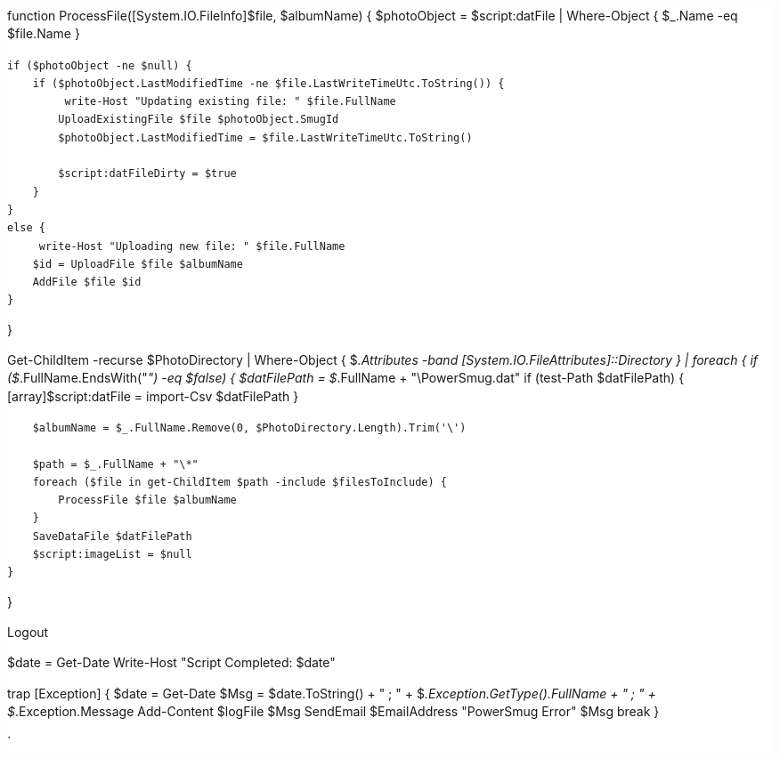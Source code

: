 
 
 function ProcessFile([System.IO.FileInfo]$file, $albumName)
 {
 	$photoObject = $script:datFile | Where-Object { $_.Name -eq $file.Name }
 
 	if ($photoObject -ne $null) {
 		if ($photoObject.LastModifiedTime -ne $file.LastWriteTimeUtc.ToString()) {
             write-Host "Updating existing file: " $file.FullName
 			UploadExistingFile $file $photoObject.SmugId
 			$photoObject.LastModifiedTime = $file.LastWriteTimeUtc.ToString()
             
 			$script:datFileDirty = $true
 		}
 	}
 	else {
         write-Host "Uploading new file: " $file.FullName
 		$id = UploadFile $file $albumName
 		AddFile $file $id
 	}
 }
 
 
 
 Get-ChildItem -recurse $PhotoDirectory | Where-Object { $_.Attributes -band [System.IO.FileAttributes]::Directory } | foreach {
 	if ($_.FullName.EndsWith("_") -eq $false) {
 		$datFilePath = $_.FullName + "\PowerSmug.dat"
 		if (test-Path $datFilePath) {
 			[array]$script:datFile = import-Csv $datFilePath
 		}
 	
 		$albumName = $_.FullName.Remove(0, $PhotoDirectory.Length).Trim('\')
 	
 		$path = $_.FullName + "\*"
 		foreach ($file in get-ChildItem $path -include $filesToInclude) {
 			ProcessFile $file $albumName
 		}
 		SaveDataFile $datFilePath
 		$script:imageList = $null
 	}
 }
 
 Logout
 
 $date = Get-Date
 Write-Host "Script Completed: $date"
 
 trap [Exception] {
 		$date = Get-Date
 		$Msg = $date.ToString() + " ; " + $_.Exception.GetType().FullName + " ; " + $_.Exception.Message
 		Add-Content $logFile $Msg
 		SendEmail $EmailAddress "PowerSmug Error" $Msg
 		break
 	}
 
`

